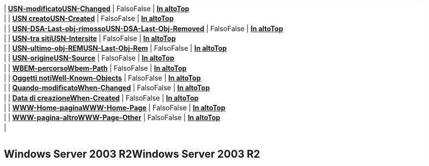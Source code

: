 | [<span data-ttu-id="d05f4-433">**USN-modificato**</span><span class="sxs-lookup"><span data-stu-id="d05f4-433">**USN-Changed**</span></span>](a-usnchanged.md)                                         | <span data-ttu-id="d05f4-434">Falso</span><span class="sxs-lookup"><span data-stu-id="d05f4-434">False</span></span>     | [<span data-ttu-id="d05f4-435">**In alto**</span><span class="sxs-lookup"><span data-stu-id="d05f4-435">**Top**</span></span>](c-top.md)<br/> |
| [<span data-ttu-id="d05f4-436">**USN creato**</span><span class="sxs-lookup"><span data-stu-id="d05f4-436">**USN-Created**</span></span>](a-usncreated.md)                                         | <span data-ttu-id="d05f4-437">Falso</span><span class="sxs-lookup"><span data-stu-id="d05f4-437">False</span></span>     | [<span data-ttu-id="d05f4-438">**In alto**</span><span class="sxs-lookup"><span data-stu-id="d05f4-438">**Top**</span></span>](c-top.md)<br/> |
| [<span data-ttu-id="d05f4-439">**USN-DSA-Last-obj-rimosso**</span><span class="sxs-lookup"><span data-stu-id="d05f4-439">**USN-DSA-Last-Obj-Removed**</span></span>](a-usndsalastobjremoved.md)                  | <span data-ttu-id="d05f4-440">Falso</span><span class="sxs-lookup"><span data-stu-id="d05f4-440">False</span></span>     | [<span data-ttu-id="d05f4-441">**In alto**</span><span class="sxs-lookup"><span data-stu-id="d05f4-441">**Top**</span></span>](c-top.md)<br/> |
| [<span data-ttu-id="d05f4-442">**USN-tra siti**</span><span class="sxs-lookup"><span data-stu-id="d05f4-442">**USN-Intersite**</span></span>](a-usnintersite.md)                                     | <span data-ttu-id="d05f4-443">Falso</span><span class="sxs-lookup"><span data-stu-id="d05f4-443">False</span></span>     | [<span data-ttu-id="d05f4-444">**In alto**</span><span class="sxs-lookup"><span data-stu-id="d05f4-444">**Top**</span></span>](c-top.md)<br/> |
| [<span data-ttu-id="d05f4-445">**USN-ultimo-obj-REM**</span><span class="sxs-lookup"><span data-stu-id="d05f4-445">**USN-Last-Obj-Rem**</span></span>](a-usnlastobjrem.md)                                 | <span data-ttu-id="d05f4-446">Falso</span><span class="sxs-lookup"><span data-stu-id="d05f4-446">False</span></span>     | [<span data-ttu-id="d05f4-447">**In alto**</span><span class="sxs-lookup"><span data-stu-id="d05f4-447">**Top**</span></span>](c-top.md)<br/> |
| [<span data-ttu-id="d05f4-448">**USN-origine**</span><span class="sxs-lookup"><span data-stu-id="d05f4-448">**USN-Source**</span></span>](a-usnsource.md)                                           | <span data-ttu-id="d05f4-449">Falso</span><span class="sxs-lookup"><span data-stu-id="d05f4-449">False</span></span>     | [<span data-ttu-id="d05f4-450">**In alto**</span><span class="sxs-lookup"><span data-stu-id="d05f4-450">**Top**</span></span>](c-top.md)<br/> |
| [<span data-ttu-id="d05f4-451">**WBEM-percorso**</span><span class="sxs-lookup"><span data-stu-id="d05f4-451">**Wbem-Path**</span></span>](a-wbempath.md)                                             | <span data-ttu-id="d05f4-452">Falso</span><span class="sxs-lookup"><span data-stu-id="d05f4-452">False</span></span>     | [<span data-ttu-id="d05f4-453">**In alto**</span><span class="sxs-lookup"><span data-stu-id="d05f4-453">**Top**</span></span>](c-top.md)<br/> |
| [<span data-ttu-id="d05f4-454">**Oggetti noti**</span><span class="sxs-lookup"><span data-stu-id="d05f4-454">**Well-Known-Objects**</span></span>](a-wellknownobjects.md)                            | <span data-ttu-id="d05f4-455">Falso</span><span class="sxs-lookup"><span data-stu-id="d05f4-455">False</span></span>     | [<span data-ttu-id="d05f4-456">**In alto**</span><span class="sxs-lookup"><span data-stu-id="d05f4-456">**Top**</span></span>](c-top.md)<br/> |
| [<span data-ttu-id="d05f4-457">**Quando-modificato**</span><span class="sxs-lookup"><span data-stu-id="d05f4-457">**When-Changed**</span></span>](a-whenchanged.md)                                       | <span data-ttu-id="d05f4-458">Falso</span><span class="sxs-lookup"><span data-stu-id="d05f4-458">False</span></span>     | [<span data-ttu-id="d05f4-459">**In alto**</span><span class="sxs-lookup"><span data-stu-id="d05f4-459">**Top**</span></span>](c-top.md)<br/> |
| [<span data-ttu-id="d05f4-460">**Data di creazione**</span><span class="sxs-lookup"><span data-stu-id="d05f4-460">**When-Created**</span></span>](a-whencreated.md)                                       | <span data-ttu-id="d05f4-461">Falso</span><span class="sxs-lookup"><span data-stu-id="d05f4-461">False</span></span>     | [<span data-ttu-id="d05f4-462">**In alto**</span><span class="sxs-lookup"><span data-stu-id="d05f4-462">**Top**</span></span>](c-top.md)<br/> |
| [<span data-ttu-id="d05f4-463">**WWW-Home-pagina**</span><span class="sxs-lookup"><span data-stu-id="d05f4-463">**WWW-Home-Page**</span></span>](a-wwwhomepage.md)                                      | <span data-ttu-id="d05f4-464">Falso</span><span class="sxs-lookup"><span data-stu-id="d05f4-464">False</span></span>     | [<span data-ttu-id="d05f4-465">**In alto**</span><span class="sxs-lookup"><span data-stu-id="d05f4-465">**Top**</span></span>](c-top.md)<br/> |
| [<span data-ttu-id="d05f4-466">**WWW-pagina-altro**</span><span class="sxs-lookup"><span data-stu-id="d05f4-466">**WWW-Page-Other**</span></span>](a-url.md)                                             | <span data-ttu-id="d05f4-467">Falso</span><span class="sxs-lookup"><span data-stu-id="d05f4-467">False</span></span>     | [<span data-ttu-id="d05f4-468">**In alto**</span><span class="sxs-lookup"><span data-stu-id="d05f4-468">**Top**</span></span>](c-top.md)<br/> |



## <a name="windows-server-2003-r2"></a><span data-ttu-id="d05f4-469">Windows Server 2003 R2</span><span class="sxs-lookup"><span data-stu-id="d05f4-469">Windows Server 2003 R2</span></span>
